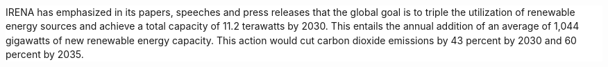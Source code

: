IRENA has emphasized in its papers, speeches and press releases that the
global goal is to triple the utilization of renewable energy sources and
achieve a total capacity of 11.2 terawatts by 2030. This entails the annual
addition of an average of 1,044 gigawatts of new renewable energy capacity.
This action would cut carbon dioxide emissions by 43 percent by 2030 and 60
percent by 2035.